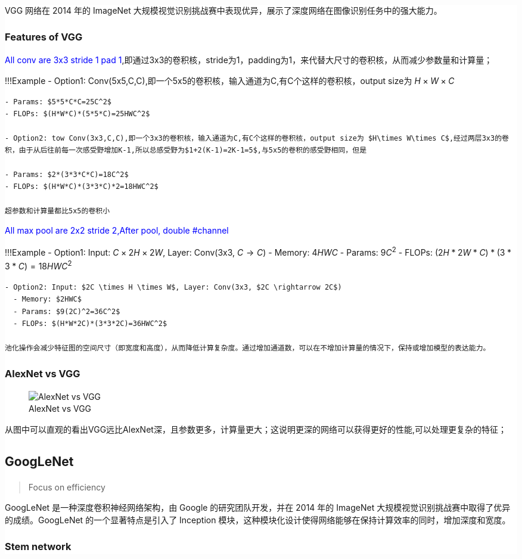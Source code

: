 VGG 网络在 2014 年的 ImageNet 大规模视觉识别挑战赛中表现优异，展示了深度网络在图像识别任务中的强大能力。


### Features of VGG

<span style="color:blue">All conv are 3x3 stride 1 pad 1</span>,即通过3x3的卷积核，stride为1，padding为1，来代替大尺寸的卷积核，从而减少参数量和计算量；


!!!Example
    - Option1: Conv(5x5,C,C),即一个5x5的卷积核，输入通道为C,有C个这样的卷积核，output size为 $H\times W\times C$

    - Params: $5*5*C*C=25C^2$
    - FLOPs: $(H*W*C)*(5*5*C)=25HWC^2$

    - Option2: tow Conv(3x3,C,C),即一个3x3的卷积核，输入通道为C,有C个这样的卷积核，output size为 $H\times W\times C$,经过两层3x3的卷积，由于从后往前每一次感受野增加K-1,所以总感受野为$1+2(K-1)=2K-1=5$,与5x5的卷积的感受野相同，但是

    - Params: $2*(3*3*C*C)=18C^2$
    - FLOPs: $(H*W*C)*(3*3*C)*2=18HWC^2$
    
    超参数和计算量都比5x5的卷积小

<span style="color:blue">All max pool are 2x2 stride 2,After pool, double #channel</span>

!!!Example
    - Option1: Input: $C \times 2H \times 2W$, Layer: Conv(3x3, $C \rightarrow C$)
      - Memory: $4HWC$
      - Params: $9C^2$
      - FLOPs: $(2H*2W*C)*(3*3*C)=18HWC^2$

    - Option2: Input: $2C \times H \times W$, Layer: Conv(3x3, $2C \rightarrow 2C$)
      - Memory: $2HWC$
      - Params: $9(2C)^2=36C^2$
      - FLOPs: $(H*W*2C)*(3*3*2C)=36HWC^2$
    
    池化操作会减少特征图的空间尺寸（即宽度和高度），从而降低计算复杂度。通过增加通道数，可以在不增加计算量的情况下，保持或增加模型的表达能力。

### AlexNet vs VGG

<figure>
    <img src="../img/lec7-4.png" alt="AlexNet vs VGG" style="width: 90%;">
    <figcaption>AlexNet vs VGG</figcaption>
</figure>

从图中可以直观的看出VGG远比AlexNet深，且参数更多，计算量更大；这说明更深的网络可以获得更好的性能,可以处理更复杂的特征；


## GoogLeNet
> Focus on efficiency


GoogLeNet 是一种深度卷积神经网络架构，由 Google 的研究团队开发，并在 2014 年的 ImageNet 大规模视觉识别挑战赛中取得了优异的成绩。GoogLeNet 的一个显著特点是引入了 Inception 模块，这种模块化设计使得网络能够在保持计算效率的同时，增加深度和宽度。


### Stem network
